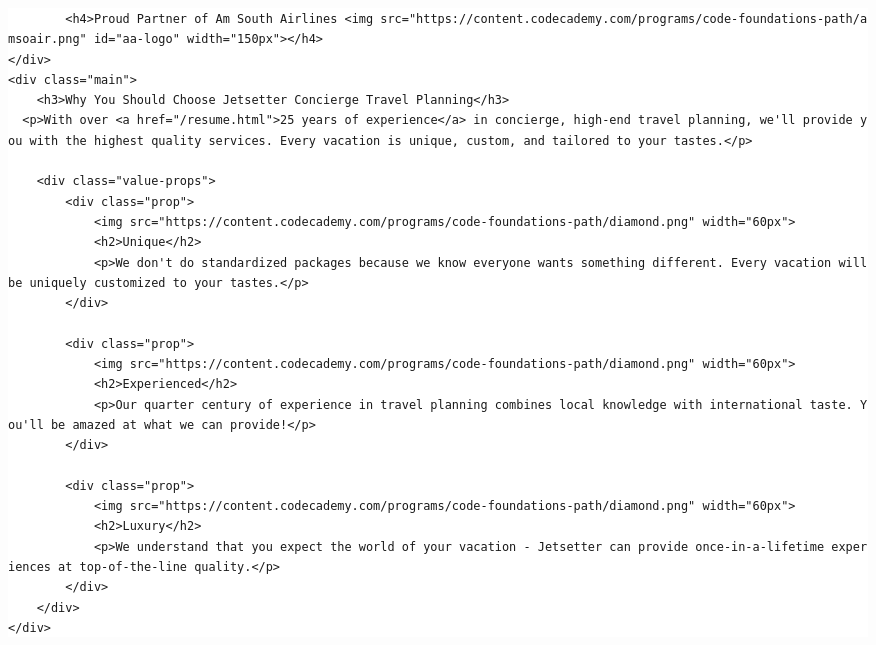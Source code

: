             <h4>Proud Partner of Am South Airlines <img src="https://content.codecademy.com/programs/code-foundations-path/amsoair.png" id="aa-logo" width="150px"></h4>
    </div>
    <div class="main">
        <h3>Why You Should Choose Jetsetter Concierge Travel Planning</h3>
      <p>With over <a href="/resume.html">25 years of experience</a> in concierge, high-end travel planning, we'll provide you with the highest quality services. Every vacation is unique, custom, and tailored to your tastes.</p>

        <div class="value-props">
            <div class="prop">
                <img src="https://content.codecademy.com/programs/code-foundations-path/diamond.png" width="60px">
                <h2>Unique</h2>
                <p>We don't do standardized packages because we know everyone wants something different. Every vacation will be uniquely customized to your tastes.</p>
            </div>

            <div class="prop">
                <img src="https://content.codecademy.com/programs/code-foundations-path/diamond.png" width="60px">
                <h2>Experienced</h2>
                <p>Our quarter century of experience in travel planning combines local knowledge with international taste. You'll be amazed at what we can provide!</p>
            </div>

            <div class="prop">
                <img src="https://content.codecademy.com/programs/code-foundations-path/diamond.png" width="60px">
                <h2>Luxury</h2>
                <p>We understand that you expect the world of your vacation - Jetsetter can provide once-in-a-lifetime experiences at top-of-the-line quality.</p>
            </div>
        </div>
    </div>
</body>
</html>
